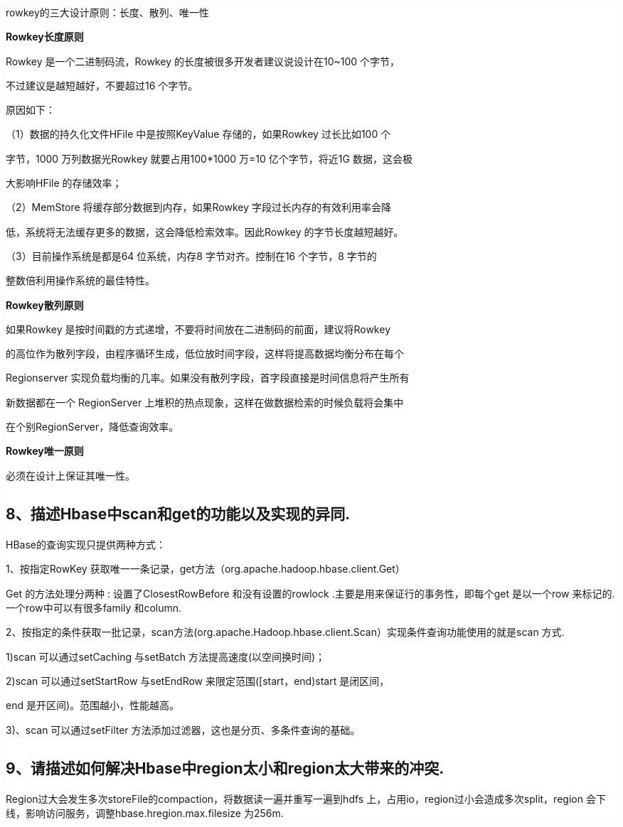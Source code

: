 rowkey的三大设计原则：长度、散列、唯一性

**Rowkey长度原则**

Rowkey 是一个二进制码流，Rowkey 的长度被很多开发者建议说设计在10~100 个字节，

不过建议是越短越好，不要超过16 个字节。

原因如下：

（1）数据的持久化文件HFile 中是按照KeyValue 存储的，如果Rowkey 过长比如100 个

字节，1000 万列数据光Rowkey 就要占用100*1000 万=10 亿个字节，将近1G 数据，这会极

大影响HFile 的存储效率；

（2）MemStore 将缓存部分数据到内存，如果Rowkey 字段过长内存的有效利用率会降

低，系统将无法缓存更多的数据，这会降低检索效率。因此Rowkey 的字节长度越短越好。

（3）目前操作系统是都是64 位系统，内存8 字节对齐。控制在16 个字节，8 字节的

整数倍利用操作系统的最佳特性。

**Rowkey散列原则**

如果Rowkey 是按时间戳的方式递增，不要将时间放在二进制码的前面，建议将Rowkey

的高位作为散列字段，由程序循环生成，低位放时间字段，这样将提高数据均衡分布在每个

Regionserver 实现负载均衡的几率。如果没有散列字段，首字段直接是时间信息将产生所有

新数据都在一个 RegionServer 上堆积的热点现象，这样在做数据检索的时候负载将会集中

在个别RegionServer，降低查询效率。

**Rowkey唯一原则**

必须在设计上保证其唯一性。

## 8、描述Hbase中scan和get的功能以及实现的异同.


HBase的查询实现只提供两种方式：

1、按指定RowKey 获取唯一一条记录，get方法（org.apache.hadoop.hbase.client.Get）

Get 的方法处理分两种 : 设置了ClosestRowBefore 和没有设置的rowlock .主要是用来保证行的事务性，即每个get 是以一个row 来标记的.一个row中可以有很多family 和column.

2、按指定的条件获取一批记录，scan方法(org.apache.Hadoop.hbase.client.Scan）实现条件查询功能使用的就是scan 方式.

1)scan 可以通过setCaching 与setBatch 方法提高速度(以空间换时间)；

2)scan 可以通过setStartRow 与setEndRow 来限定范围([start，end)start 是闭区间，

end 是开区间)。范围越小，性能越高。

3)、scan 可以通过setFilter 方法添加过滤器，这也是分页、多条件查询的基础。

## 9、请描述如何解决Hbase中region太小和region太大带来的冲突.

Region过大会发生多次storeFile的compaction，将数据读一遍并重写一遍到hdfs 上，占用io，region过小会造成多次split，region 会下线，影响访问服务，调整hbase.hregion.max.filesize 为256m.
